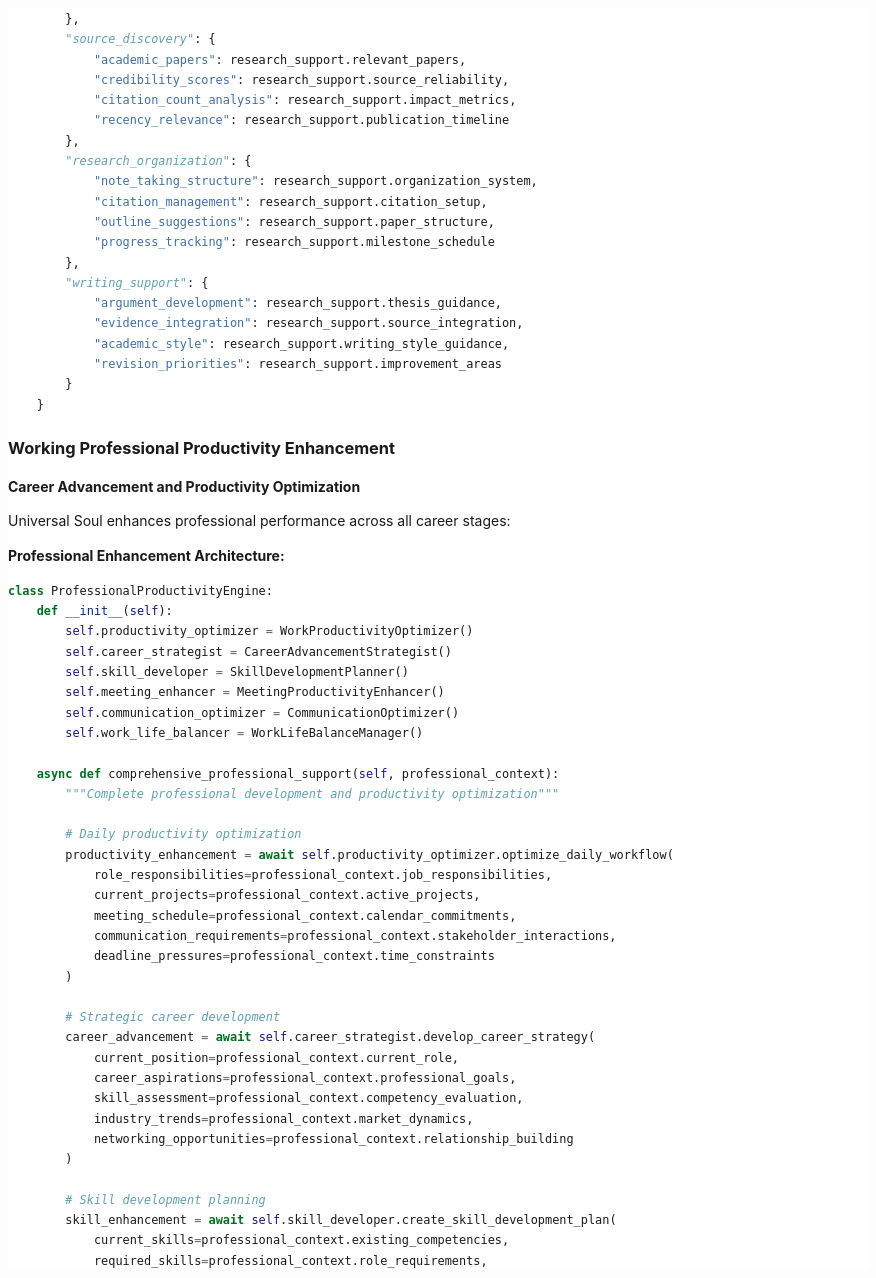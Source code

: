```python
        },
        "source_discovery": {
            "academic_papers": research_support.relevant_papers,
            "credibility_scores": research_support.source_reliability,
            "citation_count_analysis": research_support.impact_metrics,
            "recency_relevance": research_support.publication_timeline
        },
        "research_organization": {
            "note_taking_structure": research_support.organization_system,
            "citation_management": research_support.citation_setup,
            "outline_suggestions": research_support.paper_structure,
            "progress_tracking": research_support.milestone_schedule
        },
        "writing_support": {
            "argument_development": research_support.thesis_guidance,
            "evidence_integration": research_support.source_integration,
            "academic_style": research_support.writing_style_guidance,
            "revision_priorities": research_support.improvement_areas
        }
    }
```

### Working Professional Productivity Enhancement

**Career Advancement and Productivity Optimization**

Universal Soul enhances professional performance across all career stages:

**Professional Enhancement Architecture:**
```python
class ProfessionalProductivityEngine:
    def __init__(self):
        self.productivity_optimizer = WorkProductivityOptimizer()
        self.career_strategist = CareerAdvancementStrategist()
        self.skill_developer = SkillDevelopmentPlanner()
        self.meeting_enhancer = MeetingProductivityEnhancer()
        self.communication_optimizer = CommunicationOptimizer()
        self.work_life_balancer = WorkLifeBalanceManager()
        
    async def comprehensive_professional_support(self, professional_context):
        """Complete professional development and productivity optimization"""
        
        # Daily productivity optimization
        productivity_enhancement = await self.productivity_optimizer.optimize_daily_workflow(
            role_responsibilities=professional_context.job_responsibilities,
            current_projects=professional_context.active_projects,
            meeting_schedule=professional_context.calendar_commitments,
            communication_requirements=professional_context.stakeholder_interactions,
            deadline_pressures=professional_context.time_constraints
        )
        
        # Strategic career development
        career_advancement = await self.career_strategist.develop_career_strategy(
            current_position=professional_context.current_role,
            career_aspirations=professional_context.professional_goals,
            skill_assessment=professional_context.competency_evaluation,
            industry_trends=professional_context.market_dynamics,
            networking_opportunities=professional_context.relationship_building
        )
        
        # Skill development planning
        skill_enhancement = await self.skill_developer.create_skill_development_plan(
            current_skills=professional_context.existing_competencies,
            required_skills=professional_context.role_requirements,
```